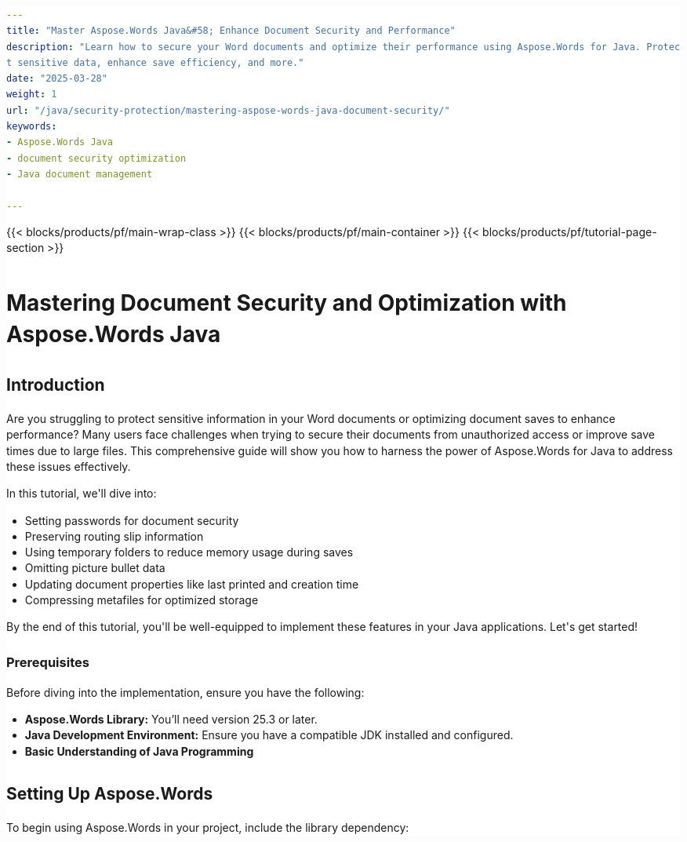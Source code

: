 ```yaml
---
title: "Master Aspose.Words Java&#58; Enhance Document Security and Performance"
description: "Learn how to secure your Word documents and optimize their performance using Aspose.Words for Java. Protect sensitive data, enhance save efficiency, and more."
date: "2025-03-28"
weight: 1
url: "/java/security-protection/mastering-aspose-words-java-document-security/"
keywords:
- Aspose.Words Java
- document security optimization
- Java document management

---
```


{{< blocks/products/pf/main-wrap-class >}}
{{< blocks/products/pf/main-container >}}
{{< blocks/products/pf/tutorial-page-section >}}


# Mastering Document Security and Optimization with Aspose.Words Java

## Introduction
Are you struggling to protect sensitive information in your Word documents or optimizing document saves to enhance performance? Many users face challenges when trying to secure their documents from unauthorized access or improve save times due to large files. This comprehensive guide will show you how to harness the power of Aspose.Words for Java to address these issues effectively.

In this tutorial, we'll dive into:
- Setting passwords for document security
- Preserving routing slip information
- Using temporary folders to reduce memory usage during saves
- Omitting picture bullet data
- Updating document properties like last printed and creation time
- Compressing metafiles for optimized storage

By the end of this tutorial, you'll be well-equipped to implement these features in your Java applications. Let's get started!

### Prerequisites
Before diving into the implementation, ensure you have the following:
- **Aspose.Words Library:** You’ll need version 25.3 or later.
- **Java Development Environment:** Ensure you have a compatible JDK installed and configured.
- **Basic Understanding of Java Programming**

## Setting Up Aspose.Words
To begin using Aspose.Words in your project, include the library dependency:
